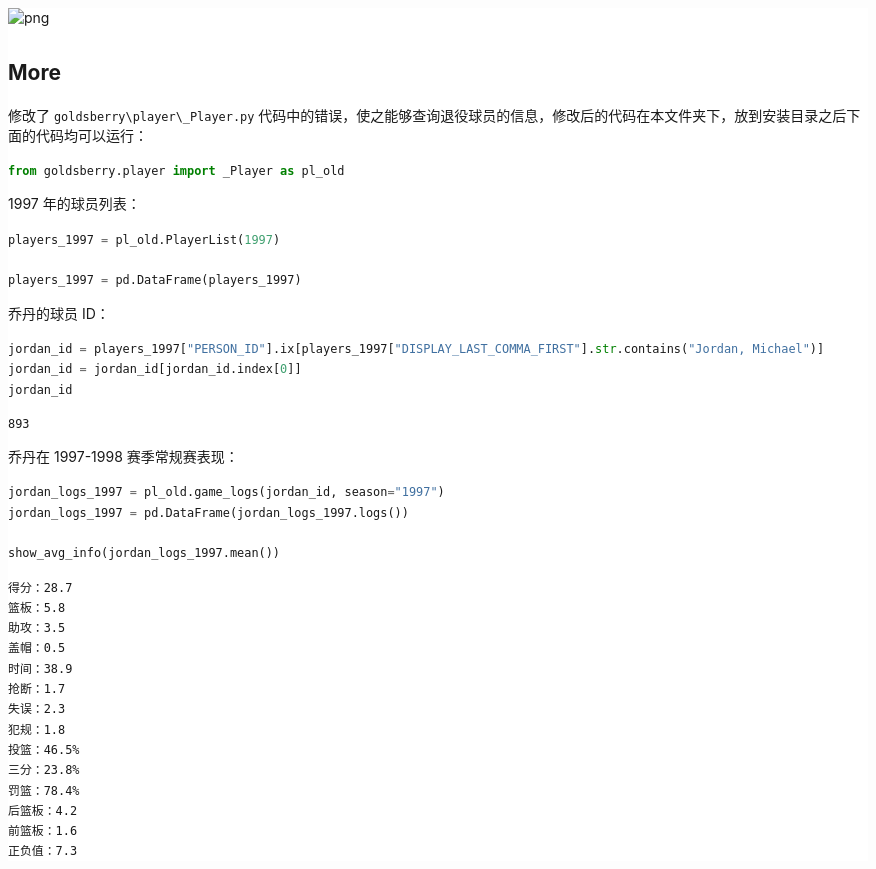 


![png](output_34_0.png)



## More

修改了 `goldsberry\player\_Player.py` 代码中的错误，使之能够查询退役球员的信息，修改后的代码在本文件夹下，放到安装目录之后下面的代码均可以运行：


```python
from goldsberry.player import _Player as pl_old
```

1997 年的球员列表：


```python
players_1997 = pl_old.PlayerList(1997)

players_1997 = pd.DataFrame(players_1997)
```

乔丹的球员 ID：


```python
jordan_id = players_1997["PERSON_ID"].ix[players_1997["DISPLAY_LAST_COMMA_FIRST"].str.contains("Jordan, Michael")]
jordan_id = jordan_id[jordan_id.index[0]]
jordan_id
```




    893



乔丹在 1997-1998 赛季常规赛表现：


```python
jordan_logs_1997 = pl_old.game_logs(jordan_id, season="1997")
jordan_logs_1997 = pd.DataFrame(jordan_logs_1997.logs())

show_avg_info(jordan_logs_1997.mean())
```

    得分：28.7
    篮板：5.8
    助攻：3.5
    盖帽：0.5
    时间：38.9
    抢断：1.7
    失误：2.3
    犯规：1.8
    投篮：46.5%
    三分：23.8%
    罚篮：78.4%
    后篮板：4.2
    前篮板：1.6
    正负值：7.3
